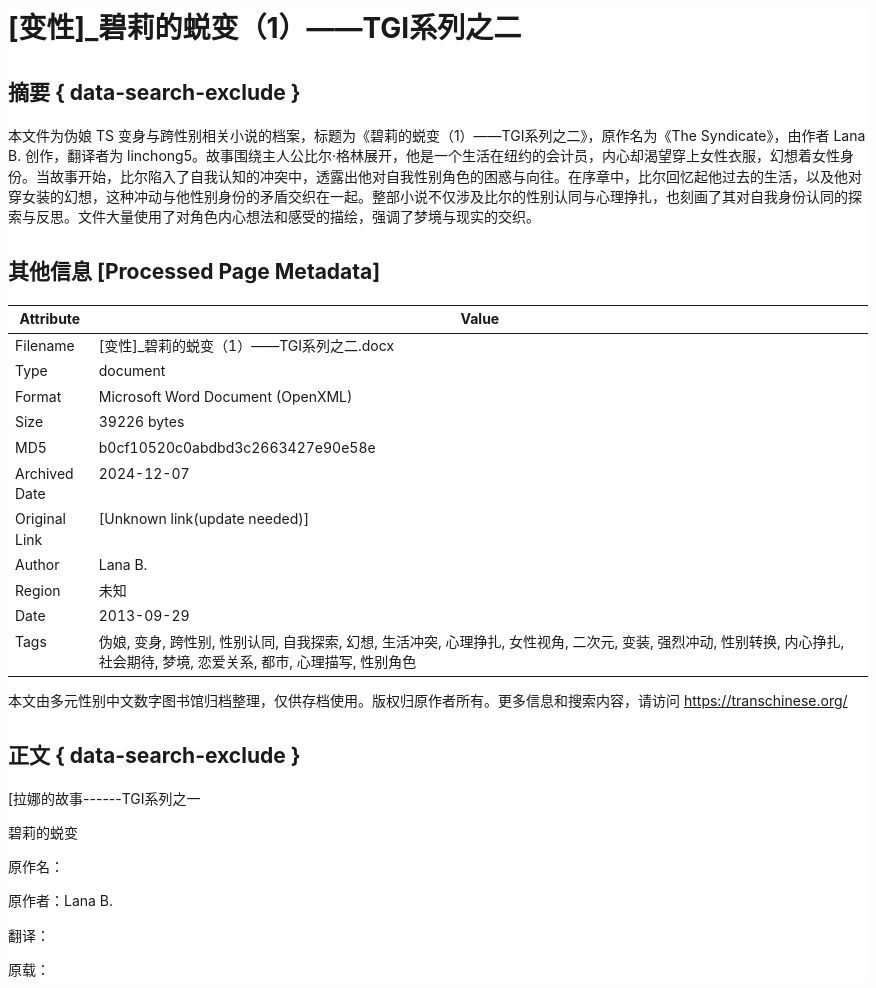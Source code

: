 # [变性]_碧莉的蜕变（1）——TGI系列之二



## 摘要  { data-search-exclude }


本文件为伪娘 TS 变身与跨性别相关小说的档案，标题为《碧莉的蜕变（1）——TGI系列之二》，原作名为《The Syndicate》，由作者 Lana B. 创作，翻译者为 linchong5。故事围绕主人公比尔·格林展开，他是一个生活在纽约的会计员，内心却渴望穿上女性衣服，幻想着女性身份。当故事开始，比尔陷入了自我认知的冲突中，透露出他对自我性别角色的困惑与向往。在序章中，比尔回忆起他过去的生活，以及他对穿女装的幻想，这种冲动与他性别身份的矛盾交织在一起。整部小说不仅涉及比尔的性别认同与心理挣扎，也刻画了其对自我身份认同的探索与反思。文件大量使用了对角色内心想法和感受的描绘，强调了梦境与现实的交织。



## 其他信息 [Processed Page Metadata]

| Attribute       | Value                                  |
|-----------------|----------------------------------------|
| Filename        | [变性]_碧莉的蜕变（1）——TGI系列之二.docx                             |
| Type            | document                                 |
| Format          | Microsoft Word Document (OpenXML)                               |
| Size            | 39226 bytes                           |
| MD5             | b0cf10520c0abdbd3c2663427e90e58e                                  |
| Archived Date   | 2024-12-07                             |
| Original Link   | [Unknown link(update needed)]                         |
| Author          | Lana B.                               |
| Region          | 未知                               |
| Date            | 2013-09-29                                 |
| Tags            | 伪娘, 变身, 跨性别, 性别认同, 自我探索, 幻想, 生活冲突, 心理挣扎, 女性视角, 二次元, 变装, 强烈冲动, 性别转换, 内心挣扎, 社会期待, 梦境, 恋爱关系, 都市, 心理描写, 性别角色                                 |

本文由多元性别中文数字图书馆归档整理，仅供存档使用。版权归原作者所有。更多信息和搜索内容，请访问 <https://transchinese.org/>


## 正文 { data-search-exclude }


[拉娜的故事------TGI系列之一

碧莉的蜕变

原作名：

原作者：Lana B.

翻译：

原载：
